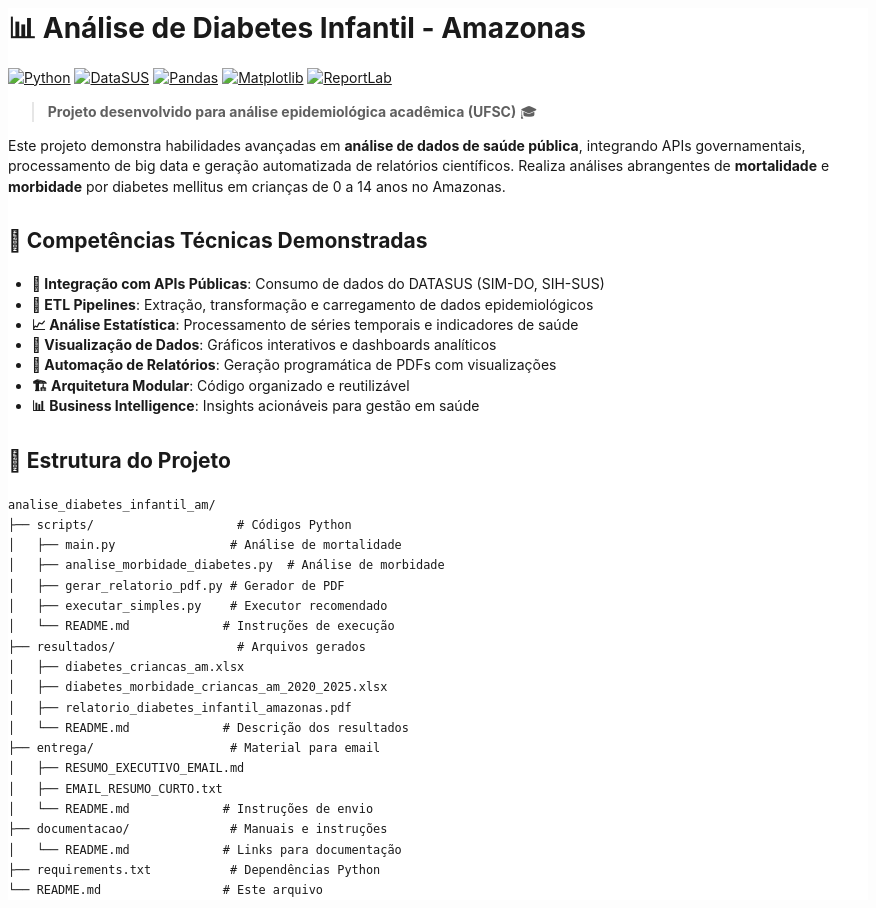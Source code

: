 # 📊 Análise de Diabetes Infantil - Amazonas

[![Python](https://img.shields.io/badge/Python-3.8%2B-blue.svg)](https://python.org)
[![DataSUS](https://img.shields.io/badge/DataSUS-API-green.svg)](https://datasus.saude.gov.br/)
[![Pandas](https://img.shields.io/badge/Pandas-Data%20Analysis-orange.svg)](https://pandas.pydata.org/)
[![Matplotlib](https://img.shields.io/badge/Matplotlib-Visualizations-red.svg)](https://matplotlib.org/)
[![ReportLab](https://img.shields.io/badge/ReportLab-PDF%20Generation-blue.svg)](https://www.reportlab.com/)

> **Projeto desenvolvido para análise epidemiológica acadêmica (UFSC)** 🎓

Este projeto demonstra habilidades avançadas em **análise de dados de saúde pública**, integrando APIs governamentais, processamento de big data e geração automatizada de relatórios científicos. Realiza análises abrangentes de **mortalidade** e **morbidade** por diabetes mellitus em crianças de 0 a 14 anos no Amazonas.

## 🚀 Competências Técnicas Demonstradas

- **📡 Integração com APIs Públicas**: Consumo de dados do DATASUS (SIM-DO, SIH-SUS)
- **🔄 ETL Pipelines**: Extração, transformação e carregamento de dados epidemiológicos
- **📈 Análise Estatística**: Processamento de séries temporais e indicadores de saúde
- **🎨 Visualização de Dados**: Gráficos interativos e dashboards analíticos
- **📄 Automação de Relatórios**: Geração programática de PDFs com visualizações
- **🏗️ Arquitetura Modular**: Código organizado e reutilizável
- **📊 Business Intelligence**: Insights acionáveis para gestão em saúde

## 📁 Estrutura do Projeto

```
analise_diabetes_infantil_am/
├── scripts/                    # Códigos Python
│   ├── main.py                # Análise de mortalidade
│   ├── analise_morbidade_diabetes.py  # Análise de morbidade
│   ├── gerar_relatorio_pdf.py # Gerador de PDF
│   ├── executar_simples.py    # Executor recomendado
│   └── README.md             # Instruções de execução
├── resultados/                 # Arquivos gerados
│   ├── diabetes_criancas_am.xlsx
│   ├── diabetes_morbidade_criancas_am_2020_2025.xlsx
│   ├── relatorio_diabetes_infantil_amazonas.pdf
│   └── README.md             # Descrição dos resultados
├── entrega/                   # Material para email
│   ├── RESUMO_EXECUTIVO_EMAIL.md
│   ├── EMAIL_RESUMO_CURTO.txt
│   └── README.md             # Instruções de envio
├── documentacao/              # Manuais e instruções
│   └── README.md             # Links para documentação
├── requirements.txt           # Dependências Python
└── README.md                 # Este arquivo
```
